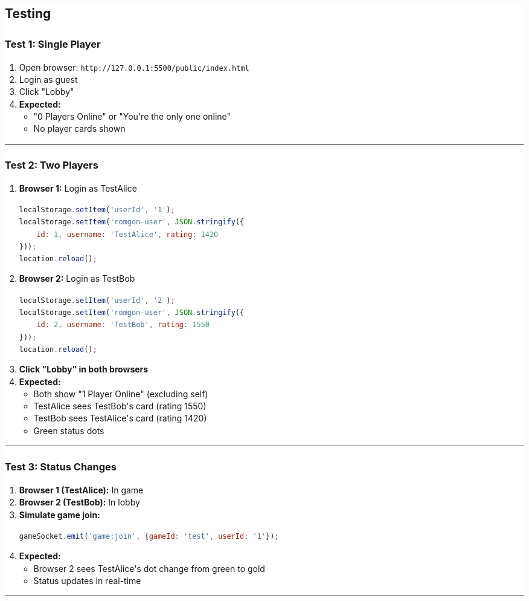 
## Testing

### Test 1: Single Player
1. Open browser: `http://127.0.0.1:5500/public/index.html`
2. Login as guest
3. Click "Lobby"
4. **Expected:**
   - "0 Players Online" or "You're the only one online"
   - No player cards shown

---

### Test 2: Two Players
1. **Browser 1:** Login as TestAlice
   ```javascript
   localStorage.setItem('userId', '1');
   localStorage.setItem('romgon-user', JSON.stringify({
       id: 1, username: 'TestAlice', rating: 1420
   }));
   location.reload();
   ```
2. **Browser 2:** Login as TestBob
   ```javascript
   localStorage.setItem('userId', '2');
   localStorage.setItem('romgon-user', JSON.stringify({
       id: 2, username: 'TestBob', rating: 1550
   }));
   location.reload();
   ```
3. **Click "Lobby" in both browsers**
4. **Expected:**
   - Both show "1 Player Online" (excluding self)
   - TestAlice sees TestBob's card (rating 1550)
   - TestBob sees TestAlice's card (rating 1420)
   - Green status dots

---

### Test 3: Status Changes
1. **Browser 1 (TestAlice):** In game
2. **Browser 2 (TestBob):** In lobby
3. **Simulate game join:**
   ```javascript
   gameSocket.emit('game:join', {gameId: 'test', userId: '1'});
   ```
4. **Expected:**
   - Browser 2 sees TestAlice's dot change from green to gold
   - Status updates in real-time

---

